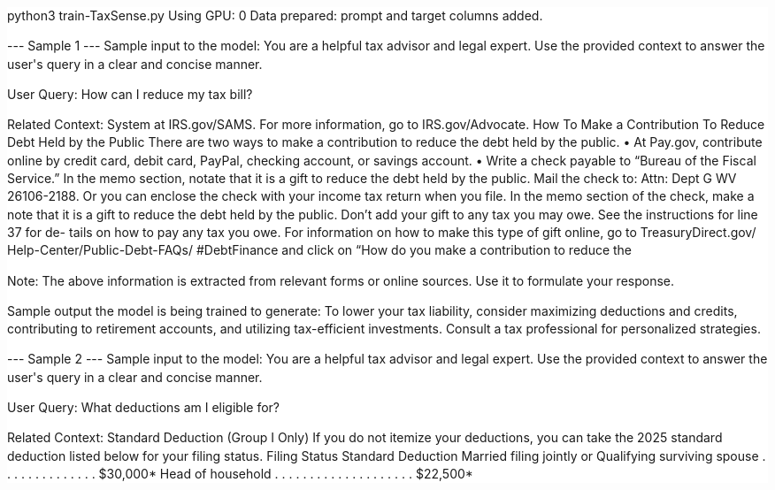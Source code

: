 python3 train-TaxSense.py 
Using GPU: 0
Data prepared: prompt and target columns added.

--- Sample 1 ---
Sample input to the model:
You are a helpful tax advisor and legal expert. Use the provided context to answer the user's query in a clear and concise manner.

User Query: How can I reduce my tax bill?

Related Context:
System at IRS.gov/SAMS.
For more information, go to IRS.gov/Advocate.
How To Make a Contribution To
Reduce Debt Held by the Public
There are two ways to make a contribution to reduce the
debt held by the public.
• At Pay.gov, contribute online by credit card, debit card,
PayPal, checking account, or savings account.
• Write a check payable to “Bureau of the Fiscal Service.”
In the memo section, notate that it is a gift to reduce the
debt held by the public.
Mail the check to:
Attn: Dept G
WV 26106-2188. Or you can enclose
the check with your income tax return
when you file. In the memo section of
the check, make a note that it is a gift to
reduce the debt held by the public. Don’t
add your gift to any tax you may owe.
See the instructions for line 37 for de-
tails on how to pay any tax you owe. For
information on how to make this type of
gift online, go to TreasuryDirect.gov/
Help-Center/Public-Debt-FAQs/
#DebtFinance and click on “How do
you make a contribution to reduce the

Note: The above information is extracted from relevant forms or online sources. Use it to formulate your response.

Sample output the model is being trained to generate:
To lower your tax liability, consider maximizing deductions and credits, contributing to retirement accounts, and utilizing tax-efficient investments. Consult a tax professional for personalized strategies.

--- Sample 2 ---
Sample input to the model:
You are a helpful tax advisor and legal expert. Use the provided context to answer the user's query in a clear and concise manner.

User Query: What deductions am I eligible for?

Related Context:
Standard Deduction (Group I Only)
If you do not itemize your deductions, you can take the 2025
standard deduction listed below for your filing status.
Filing Status
Standard
Deduction
Married filing jointly or
Qualifying surviving spouse
. . . . . . . . . . . . . .
$30,000\*
Head of household . . . . . . . . . . . . . . . . . . . .
$22,500\*